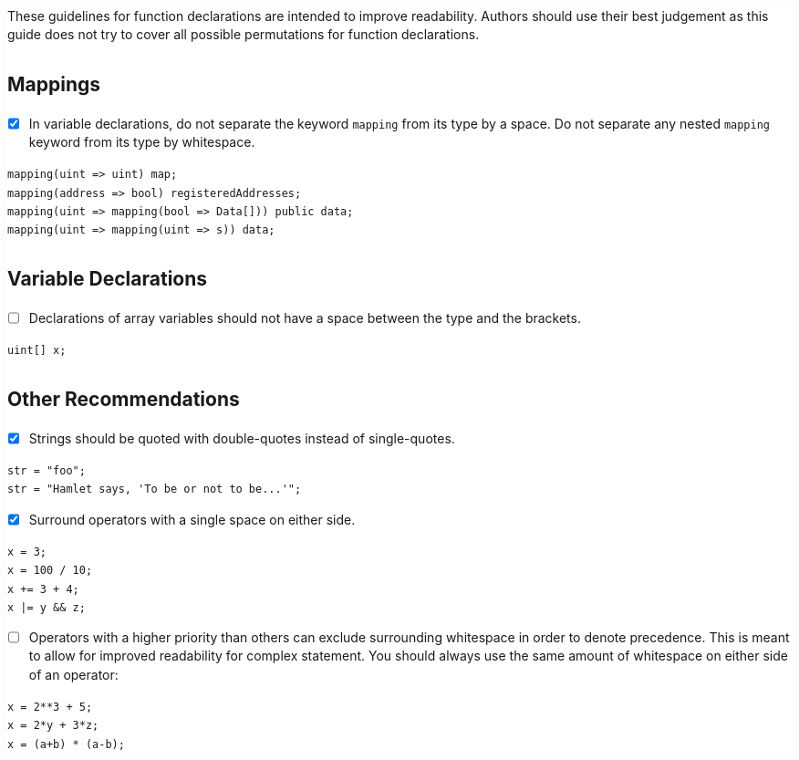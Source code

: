 
These guidelines for function declarations are intended to improve readability. Authors should use their best judgement as this guide does not try to cover all possible permutations for function declarations.

## Mappings

- [x] In variable declarations, do not separate the keyword `mapping` from its type by a space. Do not separate any nested `mapping` keyword from its type by whitespace.

```Solidity
mapping(uint => uint) map;
mapping(address => bool) registeredAddresses;
mapping(uint => mapping(bool => Data[])) public data;
mapping(uint => mapping(uint => s)) data;
```

## Variable Declarations

- [ ] Declarations of array variables should not have a space between the type and the brackets.

```Solidity
uint[] x;
```

## Other Recommendations

- [x] Strings should be quoted with double-quotes instead of single-quotes.

```Solidity
str = "foo";
str = "Hamlet says, 'To be or not to be...'";
```

- [x] Surround operators with a single space on either side.

```Solidity
x = 3;
x = 100 / 10;
x += 3 + 4;
x |= y && z;
```

- [ ] Operators with a higher priority than others can exclude surrounding whitespace in order to denote precedence. This is meant to allow for improved readability for complex statement. You should always use the same amount of whitespace on either side of an operator:

```Solidity
x = 2**3 + 5;
x = 2*y + 3*z;
x = (a+b) * (a-b);
```
